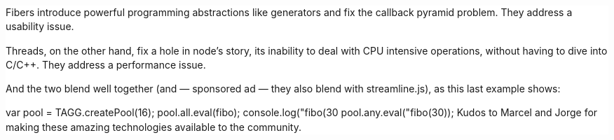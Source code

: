 Fibers introduce powerful programming abstractions like generators and fix the callback pyramid problem. They address a usability issue.

Threads, on the other hand, fix a hole in node’s story, its inability to deal with CPU intensive operations, without having to dive into C/C++. They address a performance issue.

And the two blend well together (and — sponsored ad — they also blend with streamline.js), as this last example shows:

var pool = TAGG.createPool(16);
pool.all.eval(fibo);
console.log("fibo(30 pool.any.eval("fibo(30));
Kudos to Marcel and Jorge for making these amazing technologies available to the community.
                    
                    